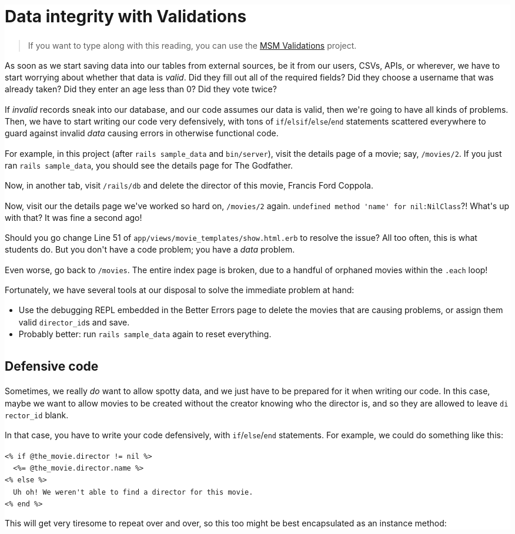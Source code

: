 # Data integrity with Validations

> If you want to type along with this reading, you can use the [MSM Validations](https://github.com/appdev-projects/msm-validations) project.

As soon as we start saving data into our tables from external sources, be it from our users, CSVs, APIs, or wherever, we have to start worrying about whether that data is _valid_. Did they fill out all of the required fields? Did they choose a username that was already taken? Did they enter an age less than 0? Did they vote twice?

If _invalid_ records sneak into our database, and our code assumes our data is valid, then we're going to have all kinds of problems. Then, we have to start writing our code very defensively, with tons of `if`/`elsif`/`else`/`end` statements scattered everywhere to guard against invalid _data_ causing errors in otherwise functional code.

For example, in this project (after `rails sample_data` and `bin/server`), visit the details page of a movie; say, `/movies/2`. If you just ran `rails sample_data`, you should see the details page for The Godfather.

Now, in another tab, visit `/rails/db` and delete the director of this movie, Francis Ford Coppola.

Now, visit our the details page we've worked so hard on, `/movies/2` again. `undefined method 'name' for nil:NilClass`?! What's up with that? It was fine a second ago!

Should you go change Line 51 of `app/views/movie_templates/show.html.erb` to resolve the issue? All too often, this is what students do. But you don't have a code problem; you have a _data_ problem.

Even worse, go back to `/movies`. The entire index page is broken, due to a handful of orphaned movies within the `.each` loop!

Fortunately, we have several tools at our disposal to solve the immediate problem at hand:

 - Use the debugging REPL embedded in the Better Errors page to delete the movies that are causing problems, or assign them valid `director_id`s and save.
 - Probably better: run `rails sample_data` again to reset everything.

## Defensive code

Sometimes, we really _do_ want to allow spotty data, and we just have to be prepared for it when writing our code. In this case, maybe we want to allow movies to be created without the creator knowing who the director is, and so they are allowed to leave `director_id` blank.

In that case, you have to write your code defensively, with `if`/`else`/`end` statements. For example, we could do something like this:

```erb
<% if @the_movie.director != nil %>
  <%= @the_movie.director.name %>
<% else %>
  Uh oh! We weren't able to find a director for this movie.
<% end %>
```

This will get very tiresome to repeat over and over, so this too might be best encapsulated as an instance method:
